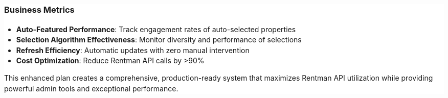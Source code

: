 ### Business Metrics
- **Auto-Featured Performance**: Track engagement rates of auto-selected properties
- **Selection Algorithm Effectiveness**: Monitor diversity and performance of selections
- **Refresh Efficiency**: Automatic updates with zero manual intervention
- **Cost Optimization**: Reduce Rentman API calls by >90%

This enhanced plan creates a comprehensive, production-ready system that maximizes Rentman API utilization while providing powerful admin tools and exceptional performance.